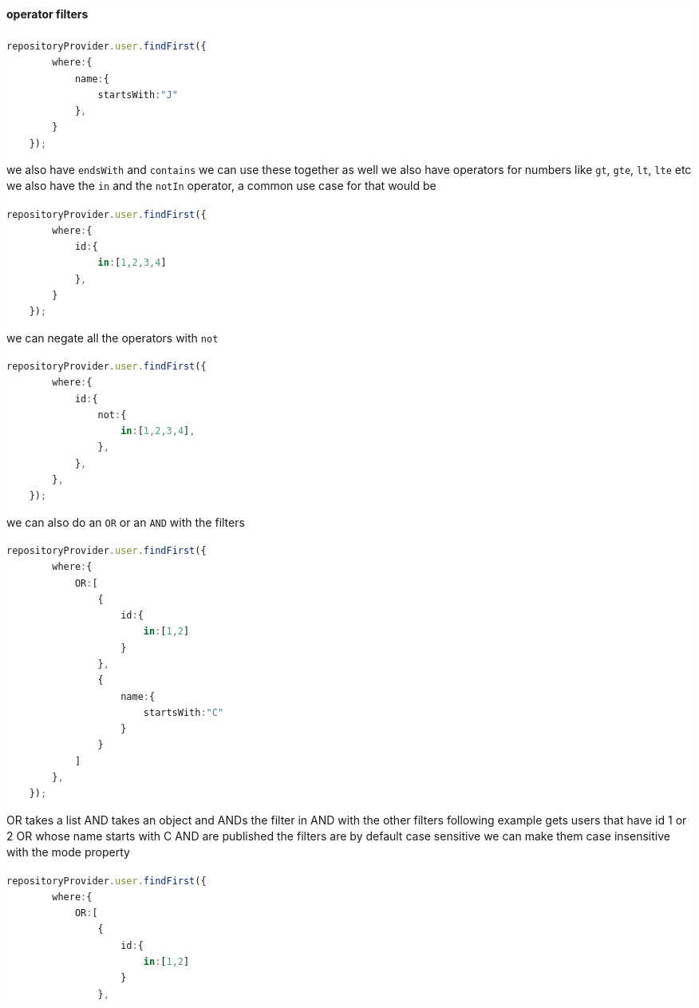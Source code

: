 #### operator filters
```ts
repositoryProvider.user.findFirst({  
        where:{  
            name:{
	            startsWith:"J"
            },  
        }  
    });    
```
we also have `endsWith` and `contains` we can use these together as well
we also have operators for numbers like `gt`, `gte`, `lt`,  `lte` etc
we also have the `in` and the `notIn` operator, a common use case for that would be 
```ts
repositoryProvider.user.findFirst({  
        where:{  
            id:{
	            in:[1,2,3,4]
            },  
        }  
    });    
```
we can negate all the operators with `not`
```ts
repositoryProvider.user.findFirst({  
        where:{  
            id:{
	            not:{
		            in:[1,2,3,4],
	            },
            },
        },
    });    
```
we can also do an `OR` or an `AND` with the filters
```ts
repositoryProvider.user.findFirst({  
        where:{  
            OR:[
	            {
		            id:{
			            in:[1,2]
		            }
	            },
	            {
		            name:{
			            startsWith:"C"
		            }
	            }
            ]
        },
    }); 
```
OR takes a list AND takes an object and ANDs the filter in AND with the other filters
following example gets users that have id 1 or 2 OR whose name starts with C AND are published
the filters are by default case sensitive we can make them case insensitive with the mode property
```ts
repositoryProvider.user.findFirst({  
        where:{  
            OR:[
	            {
		            id:{
			            in:[1,2]
		            }
	            },
```